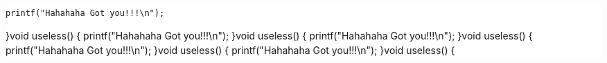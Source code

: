 	printf("Hahahaha Got you!!!\n");
}void useless() {
	printf("Hahahaha Got you!!!\n");
}void useless() {
	printf("Hahahaha Got you!!!\n");
}void useless() {
	printf("Hahahaha Got you!!!\n");
}void useless() {
	printf("Hahahaha Got you!!!\n");
}void useless() {
